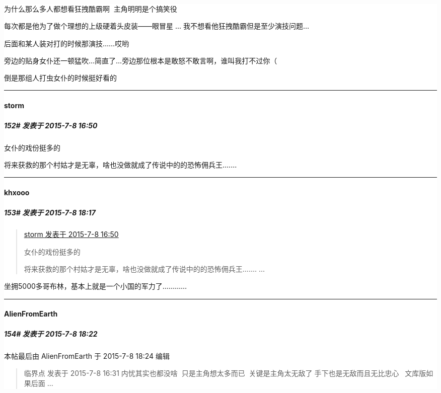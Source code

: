 为什么那么多人都想看狂拽酷霸啊  主角明明是个搞笑役 

每次都是他为了做个理想的上级硬着头皮装——眼冒星 ...</blockquote>
我不想看他狂拽酷霸但是至少演技问题…

后面和某人装对打的时候那演技……哎哟

旁边的贴身女仆还一顿猛吹…简直了…旁边那位根本是敢怒不敢言啊，谁叫我打不过你（

倒是那组人打虫女仆的时候挺好看的







*****

####  storm  
##### 152#       发表于 2015-7-8 16:50




女仆的戏份挺多的

将来获救的那个村姑才是无辜，啥也没做就成了传说中的的恐怖佣兵王.......







*****

####  khxooo  
##### 153#       发表于 2015-7-8 18:17



<blockquote><a href="httphttps://bbs.saraba1st.com/2b/forum.php?mod=redirect&amp;goto=findpost&amp;pid=29482545&amp;ptid=1105959" target="_blank">storm 发表于 2015-7-8 16:50</a>

女仆的戏份挺多的

将来获救的那个村姑才是无辜，啥也没做就成了传说中的的恐怖佣兵王....... ...</blockquote>
坐拥5000多哥布林，基本上就是一个小国的军力了…………







*****

####  AlienFromEarth  
##### 154#       发表于 2015-7-8 18:22



 本帖最后由 AlienFromEarth 于 2015-7-8 18:24 编辑 
<blockquote>临界点 发表于 2015-7-8 16:31
内忧其实也都没啥  只是主角想太多而已  关键是主角太无敌了 手下也是无敌而且无比忠心   文库版如果后面 ...</blockquote>

